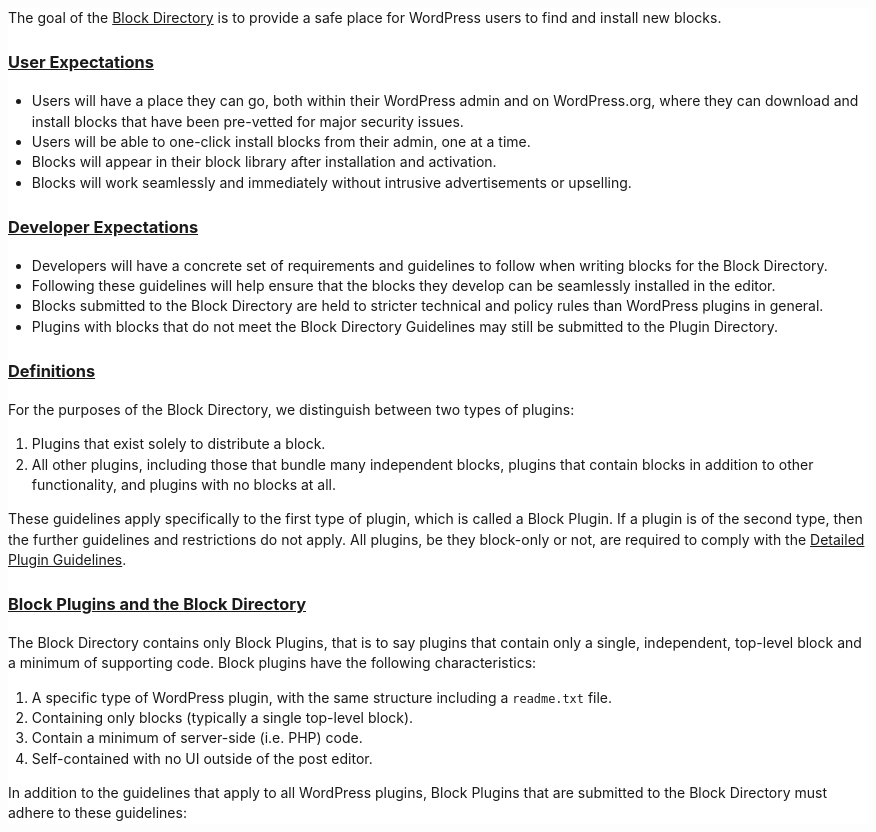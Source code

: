 The goal of the [Block Directory](https://wordpress.org/plugins/browse/block/) is to provide a safe place for WordPress users to find and install new blocks.

### [User Expectations](https://developer.wordpress.org/plugins/wordpress-org/block-specific-plugin-guidelines/\#user-expectations)

- Users will have a place they can go, both within their WordPress admin and on WordPress.org, where they can download and install blocks that have been pre-vetted for major security issues.
- Users will be able to one-click install blocks from their admin, one at a time.
- Blocks will appear in their block library after installation and activation.
- Blocks will work seamlessly and immediately without intrusive advertisements or upselling.

### [Developer Expectations](https://developer.wordpress.org/plugins/wordpress-org/block-specific-plugin-guidelines/\#developer-expectations)

- Developers will have a concrete set of requirements and guidelines to follow when writing blocks for the Block Directory.
- Following these guidelines will help ensure that the blocks they develop can be seamlessly installed in the editor.
- Blocks submitted to the Block Directory are held to stricter technical and policy rules than WordPress plugins in general.
- Plugins with blocks that do not meet the Block Directory Guidelines may still be submitted to the Plugin Directory.

### [Definitions](https://developer.wordpress.org/plugins/wordpress-org/block-specific-plugin-guidelines/\#definitions)

For the purposes of the Block Directory, we distinguish between two types of plugins:

1. Plugins that exist solely to distribute a block.
2. All other plugins, including those that bundle many independent blocks, plugins that contain blocks in addition to other functionality, and plugins with no blocks at all.

These guidelines apply specifically to the first type of plugin, which is called a Block Plugin. If a plugin is of the second type, then the further guidelines and restrictions do not apply. All plugins, be they block-only or not, are required to comply with the [Detailed Plugin Guidelines](https://developer.wordpress.org/plugins/wordpress-org/detailed-plugin-guidelines/).

### [Block Plugins and the Block Directory](https://developer.wordpress.org/plugins/wordpress-org/block-specific-plugin-guidelines/\#block-plugins-and-the-block-directory)

The Block Directory contains only Block Plugins, that is to say plugins that contain only a single, independent, top-level block and a minimum of supporting code. Block plugins have the following characteristics:

1. A specific type of WordPress plugin, with the same structure including a `readme.txt` file.
2. Containing only blocks (typically a single top-level block).
3. Contain a minimum of server-side (i.e. PHP) code.
4. Self-contained with no UI outside of the post editor.

In addition to the guidelines that apply to all WordPress plugins, Block Plugins that are submitted to the Block Directory must adhere to these guidelines:
